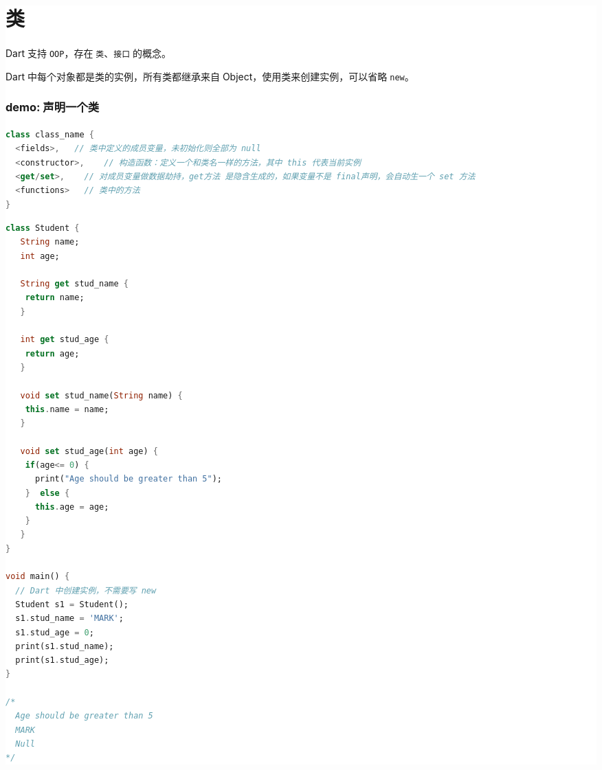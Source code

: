 # 类

Dart 支持 `OOP`，存在 `类`、`接口` 的概念。

Dart 中每个对象都是类的实例，所有类都继承来自 Object，使用类来创建实例，可以省略 `new`。

### demo: 声明一个类

``` dart
class class_name {
  <fields>,   // 类中定义的成员变量，未初始化则全部为 null
  <constructor>,    // 构造函数：定义一个和类名一样的方法，其中 this 代表当前实例
  <get/set>,    // 对成员变量做数据劫持，get方法 是隐含生成的，如果变量不是 final声明，会自动生一个 set 方法
  <functions>   // 类中的方法
}
```

``` dart
class Student {
   String name;
   int age;

   String get stud_name {
    return name;
   }

   int get stud_age {
    return age;     
   }

   void set stud_name(String name) {
    this.name = name;
   }

   void set stud_age(int age) {
    if(age<= 0) {
      print("Age should be greater than 5");
    }  else {
      this.age = age;
    }
   }
}

void main() {
  // Dart 中创建实例，不需要写 new
  Student s1 = Student();
  s1.stud_name = 'MARK';
  s1.stud_age = 0;
  print(s1.stud_name);
  print(s1.stud_age);
}

/*
  Age should be greater than 5
  MARK
  Null
*/
```
